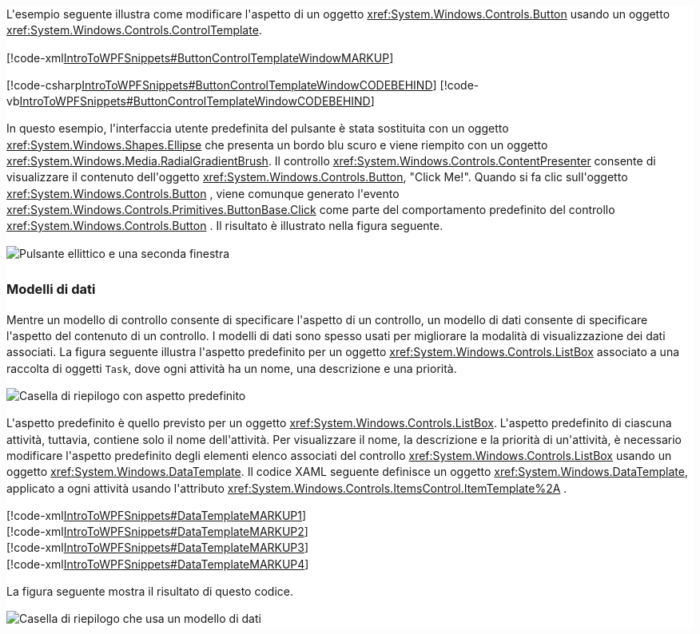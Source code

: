  L'esempio seguente illustra come modificare l'aspetto di un oggetto <xref:System.Windows.Controls.Button> usando un oggetto <xref:System.Windows.Controls.ControlTemplate>.  
  
 [!code-xml[IntroToWPFSnippets#ButtonControlTemplateWindowMARKUP](../snippets/csharp/VS_Snippets_Wpf/IntroToWPFSnippets/CSharp/ControlTemplateButtonWindow.xaml#buttoncontroltemplatewindowmarkup)]  
  
 [!code-csharp[IntroToWPFSnippets#ButtonControlTemplateWindowCODEBEHIND](../snippets/csharp/VS_Snippets_Wpf/IntroToWPFSnippets/CSharp/ControlTemplateButtonWindow.xaml.cs#buttoncontroltemplatewindowcodebehind)]
 [!code-vb[IntroToWPFSnippets#ButtonControlTemplateWindowCODEBEHIND](../snippets/visualbasic/VS_Snippets_Wpf/IntroToWPFSnippets/VisualBasic/ControlTemplateButtonWindow.xaml.vb#buttoncontroltemplatewindowcodebehind)]  
  
 In questo esempio, l'interfaccia utente predefinita del pulsante è stata sostituita con un oggetto <xref:System.Windows.Shapes.Ellipse> che presenta un bordo blu scuro e viene riempito con un oggetto <xref:System.Windows.Media.RadialGradientBrush>. Il controllo <xref:System.Windows.Controls.ContentPresenter> consente di visualizzare il contenuto dell'oggetto <xref:System.Windows.Controls.Button>, "Click Me!". Quando si fa clic sull'oggetto <xref:System.Windows.Controls.Button> , viene comunque generato l'evento <xref:System.Windows.Controls.Primitives.ButtonBase.Click> come parte del comportamento predefinito del controllo <xref:System.Windows.Controls.Button> . Il risultato è illustrato nella figura seguente.  
  
 ![Pulsante ellittico e una seconda finestra](../designers/media/wpfintrofigure2.png "WPFIntroFigure2")  
  
### <a name="data-templates"></a>Modelli di dati  
 Mentre un modello di controllo consente di specificare l'aspetto di un controllo, un modello di dati consente di specificare l'aspetto del contenuto di un controllo. I modelli di dati sono spesso usati per migliorare la modalità di visualizzazione dei dati associati. La figura seguente illustra l'aspetto predefinito per un oggetto <xref:System.Windows.Controls.ListBox> associato a una raccolta di oggetti `Task`, dove ogni attività ha un nome, una descrizione e una priorità.  
  
 ![Casella di riepilogo con aspetto predefinito](../designers/media/wpfintrofigure18.png "WPFIntroFigure18")  
  
 L'aspetto predefinito è quello previsto per un oggetto <xref:System.Windows.Controls.ListBox>. L'aspetto predefinito di ciascuna attività, tuttavia, contiene solo il nome dell'attività. Per visualizzare il nome, la descrizione e la priorità di un'attività, è necessario modificare l'aspetto predefinito degli elementi elenco associati del controllo <xref:System.Windows.Controls.ListBox> usando un oggetto <xref:System.Windows.DataTemplate>. Il codice XAML seguente definisce un oggetto <xref:System.Windows.DataTemplate>, applicato a ogni attività usando l'attributo <xref:System.Windows.Controls.ItemsControl.ItemTemplate%2A> .  
  
 [!code-xml[IntroToWPFSnippets#DataTemplateMARKUP1](../snippets/csharp/VS_Snippets_Wpf/IntroToWPFSnippets/CSharp/DataTemplateWindow.xaml#datatemplatemarkup1)]  
[!code-xml[IntroToWPFSnippets#DataTemplateMARKUP2](../snippets/csharp/VS_Snippets_Wpf/IntroToWPFSnippets/CSharp/DataTemplateWindow.xaml#datatemplatemarkup2)]  
[!code-xml[IntroToWPFSnippets#DataTemplateMARKUP3](../snippets/csharp/VS_Snippets_Wpf/IntroToWPFSnippets/CSharp/DataTemplateWindow.xaml#datatemplatemarkup3)]  
[!code-xml[IntroToWPFSnippets#DataTemplateMARKUP4](../snippets/csharp/VS_Snippets_Wpf/IntroToWPFSnippets/CSharp/DataTemplateWindow.xaml#datatemplatemarkup4)]  
  
 La figura seguente mostra il risultato di questo codice.  
  
 ![Casella di riepilogo che usa un modello di dati](../designers/media/wpfintrofigure19.png "WPFIntroFigure19")  
  